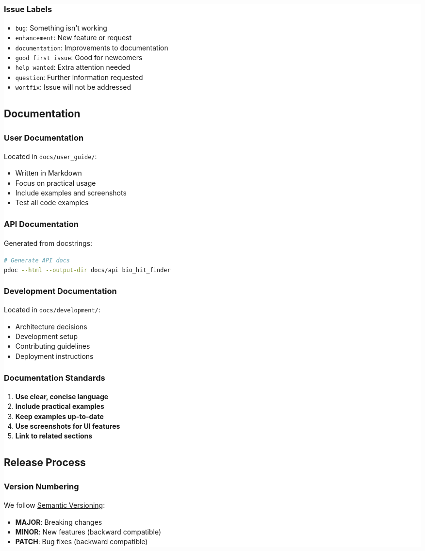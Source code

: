 ### Issue Labels

- `bug`: Something isn't working
- `enhancement`: New feature or request
- `documentation`: Improvements to documentation
- `good first issue`: Good for newcomers
- `help wanted`: Extra attention needed
- `question`: Further information requested
- `wontfix`: Issue will not be addressed

## Documentation

### User Documentation

Located in `docs/user_guide/`:
- Written in Markdown
- Focus on practical usage
- Include examples and screenshots
- Test all code examples

### API Documentation

Generated from docstrings:
```bash
# Generate API docs
pdoc --html --output-dir docs/api bio_hit_finder
```

### Development Documentation

Located in `docs/development/`:
- Architecture decisions
- Development setup
- Contributing guidelines
- Deployment instructions

### Documentation Standards

1. **Use clear, concise language**
2. **Include practical examples**
3. **Keep examples up-to-date**
4. **Use screenshots for UI features**
5. **Link to related sections**

## Release Process

### Version Numbering

We follow [Semantic Versioning](https://semver.org/):
- **MAJOR**: Breaking changes
- **MINOR**: New features (backward compatible)
- **PATCH**: Bug fixes (backward compatible)
